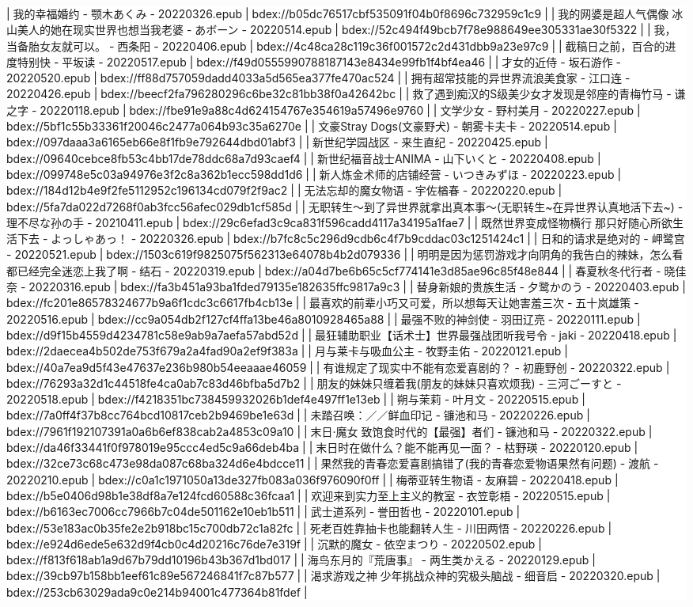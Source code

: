 | 我的幸福婚约 - 颚木あくみ - 20220326.epub | bdex://b05dc76517cbf535091f04b0f8696c732959c1c9 |
| 我的网婆是超人气偶像 冰山美人的她在现实世界也想当我老婆 - あボーン - 20220514.epub | bdex://52c494f49bcb7f78e988649ee305331ae30f5322 |
| 我，当备胎女友就可以。 - 西条阳 - 20220406.epub | bdex://4c48ca28c119c36f001572c2d431dbb9a23e97c9 |
| 截稿日之前，百合的进度特别快 - 平坂读 - 20220517.epub | bdex://f49d0555990788187143e8434e99fb1f4bf4ea46 |
| 才女的近侍 - 坂石游作 - 20220520.epub | bdex://ff88d757059dadd4033a5d565ea377fe470ac524 |
| 拥有超常技能的异世界流浪美食家 - 江口连 - 20220426.epub | bdex://beecf2fa796280296c6be32c81bb38f0a42642bc |
| 救了遇到痴汉的S级美少女才发现是邻座的青梅竹马 - 谦之字 - 20220118.epub | bdex://fbe91e9a88c4d624154767e354619a57496e9760 |
| 文学少女 - 野村美月 - 20220227.epub | bdex://5bf1c55b33361f20046c2477a064b93c35a6270e |
| 文豪Stray Dogs(文豪野犬) - 朝雾卡夫卡 - 20220514.epub | bdex://097daaa3a6165eb66e8f1fb9e792644dbd01abf3 |
| 新世纪学园战区 - 来生直纪 - 20220425.epub | bdex://09640cebce8fb53c4bb17de78ddc68a7d93caef4 |
| 新世纪福音战士ANIMA - 山下いくと - 20220408.epub | bdex://099748e5c03a94976e3f2c8a362b1ecc598dd1d6 |
| 新人炼金术师的店铺经营 - いつきみずほ - 20220223.epub | bdex://184d12b4e9f2fe5112952c196134cd079f2f9ac2 |
| 无法忘却的魔女物语 - 宇佐楢春 - 20220220.epub | bdex://5fa7da022d7268f0ab3fcc56afec029db1cf585d |
| 无职转生～到了异世界就拿出真本事～(无职转生~在异世界认真地活下去~) - 理不尽な孙の手 - 20210411.epub | bdex://29c6efad3c9ca831f596cadd4117a34195a1fae7 |
| 既然世界变成怪物横行 那只好随心所欲生活下去 - よっしゃあっ！ - 20220326.epub | bdex://b7fc8c5c296d9cdb6c4f7b9cddac03c1251424c1 |
| 日和的请求是绝对的 - 岬鹭宫 - 20220521.epub | bdex://1503c619f9825075f562313e64078b4b2d079336 |
| 明明是因为惩罚游戏才向阴角的我告白的辣妹，怎么看都已经完全迷恋上我了啊 - 结石 - 20220319.epub | bdex://a04d7be6b65c5cf774141e3d85ae96c85f48e844 |
| 春夏秋冬代行者 - 晓佳奈 - 20220316.epub | bdex://fa3b451a93ba1fded79135e182635ffc9817a9c3 |
| 替身新娘的贵族生活 - 夕鹭かのう - 20220403.epub | bdex://fc201e86578324677b9a6f1cdc3c6617fb4cb13e |
| 最喜欢的前辈小巧又可爱，所以想每天让她害羞三次 - 五十岚雄策 - 20220516.epub | bdex://cc9a054db2f127cf4ffa13be46a8010928465a88 |
| 最强不败的神剑使 - 羽田辽亮 - 20220111.epub | bdex://d9f15b4559d4234781c58e9ab9a7aefa57abd52d |
| 最狂辅助职业【话术士】世界最强战团听我号令 - jaki - 20220418.epub | bdex://2daecea4b502de753f679a2a4fad90a2ef9f383a |
| 月与莱卡与吸血公主 - 牧野圭佑 - 20220121.epub | bdex://40a7ea9d5f43e47637e236b980b54eeaaae46059 |
| 有谁规定了现实中不能有恋爱喜剧的？ - 初鹿野创 - 20220322.epub | bdex://76293a32d1c44518fe4ca0ab7c83d46bfba5d7b2 |
| 朋友的妹妹只缠着我(朋友的妹妹只喜欢烦我) - 三河ごーすと - 20220518.epub | bdex://f4218351bc738459932026b1def4e497ff1e13eb |
| 朔与茉莉 - 叶月文 - 20220515.epub | bdex://7a0ff4f37b8cc764bcd10817ceb2b9469be1e63d |
| 未踏召唤：／／鲜血印记 - 镰池和马 - 20220226.epub | bdex://7961f192107391a0a6b6ef838cab2a4853c09a10 |
| 末日·魔女 致饱食时代的【最强】者们 - 镰池和马 - 20220322.epub | bdex://da46f33441f0f978019e95ccc4ed5c9a66deb4ba |
| 末日时在做什么？能不能再见一面？ - 枯野瑛 - 20220120.epub | bdex://32ce73c68c473e98da087c68ba324d6e4bdcce11 |
| 果然我的青春恋爱喜剧搞错了(我的青春恋爱物语果然有问题) - 渡航 - 20220210.epub | bdex://c0a1c1971050a13de327fb083a036f976090f0ff |
| 梅蒂亚转生物语 - 友麻碧 - 20220418.epub | bdex://b5e0406d98b1e38df8a7e124fcd60588c36fcaa1 |
| 欢迎来到实力至上主义的教室 - 衣笠彰梧 - 20220515.epub | bdex://b6163ec7006cc7966b7c04de501162e10eb1b511 |
| 武士道系列 - 誉田哲也 - 20220101.epub | bdex://53e183ac0b35fe2e2b918bc15c700db72c1a82fc |
| 死老百姓靠抽卡也能翻转人生 - 川田两悟 - 20220226.epub | bdex://e924d6ede5e632d9f4cb0c4d20216c76de7e319f |
| 沉默的魔女 - 依空まつり - 20220502.epub | bdex://f813f618ab1a9d67b79dd10196b43b367d1bd017 |
| 海鸟东月的『荒唐事』 - 两生类かえる - 20220129.epub | bdex://39cb97b158bb1eef61c89e567246841f7c87b577 |
| 渴求游戏之神 少年挑战众神的究极头脑战 - 细音启 - 20220320.epub | bdex://253cb63029ada9c0e214b94001c477364b81fdef |